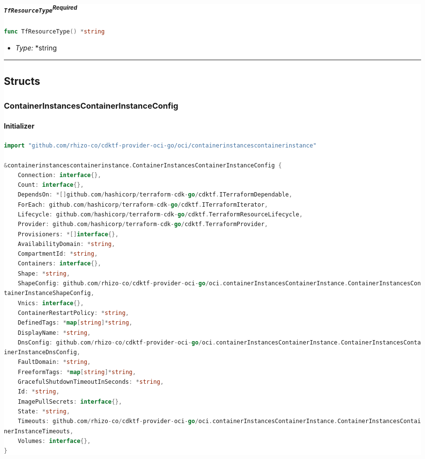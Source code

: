 ##### `TfResourceType`<sup>Required</sup> <a name="TfResourceType" id="rhizo-co-terraform-provider-oci.containerInstancesContainerInstance.ContainerInstancesContainerInstance.property.tfResourceType"></a>

```go
func TfResourceType() *string
```

- *Type:* *string

---

## Structs <a name="Structs" id="Structs"></a>

### ContainerInstancesContainerInstanceConfig <a name="ContainerInstancesContainerInstanceConfig" id="rhizo-co-terraform-provider-oci.containerInstancesContainerInstance.ContainerInstancesContainerInstanceConfig"></a>

#### Initializer <a name="Initializer" id="rhizo-co-terraform-provider-oci.containerInstancesContainerInstance.ContainerInstancesContainerInstanceConfig.Initializer"></a>

```go
import "github.com/rhizo-co/cdktf-provider-oci-go/oci/containerinstancescontainerinstance"

&containerinstancescontainerinstance.ContainerInstancesContainerInstanceConfig {
	Connection: interface{},
	Count: interface{},
	DependsOn: *[]github.com/hashicorp/terraform-cdk-go/cdktf.ITerraformDependable,
	ForEach: github.com/hashicorp/terraform-cdk-go/cdktf.ITerraformIterator,
	Lifecycle: github.com/hashicorp/terraform-cdk-go/cdktf.TerraformResourceLifecycle,
	Provider: github.com/hashicorp/terraform-cdk-go/cdktf.TerraformProvider,
	Provisioners: *[]interface{},
	AvailabilityDomain: *string,
	CompartmentId: *string,
	Containers: interface{},
	Shape: *string,
	ShapeConfig: github.com/rhizo-co/cdktf-provider-oci-go/oci.containerInstancesContainerInstance.ContainerInstancesContainerInstanceShapeConfig,
	Vnics: interface{},
	ContainerRestartPolicy: *string,
	DefinedTags: *map[string]*string,
	DisplayName: *string,
	DnsConfig: github.com/rhizo-co/cdktf-provider-oci-go/oci.containerInstancesContainerInstance.ContainerInstancesContainerInstanceDnsConfig,
	FaultDomain: *string,
	FreeformTags: *map[string]*string,
	GracefulShutdownTimeoutInSeconds: *string,
	Id: *string,
	ImagePullSecrets: interface{},
	State: *string,
	Timeouts: github.com/rhizo-co/cdktf-provider-oci-go/oci.containerInstancesContainerInstance.ContainerInstancesContainerInstanceTimeouts,
	Volumes: interface{},
}
```
